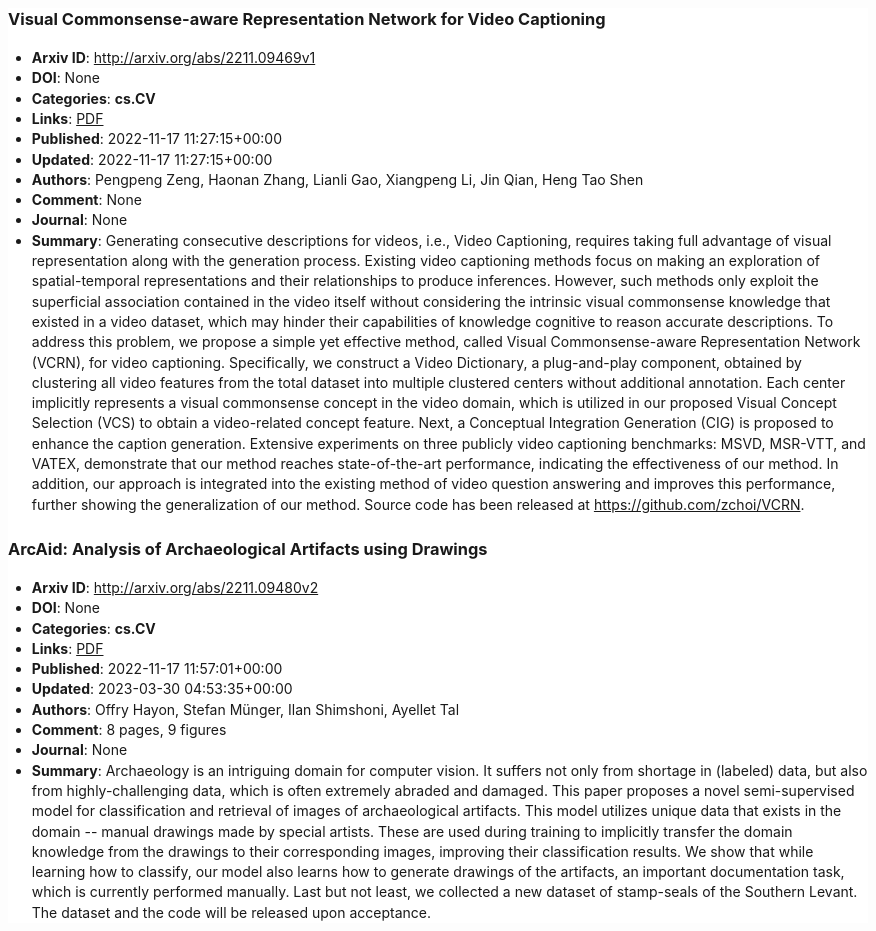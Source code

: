 

### Visual Commonsense-aware Representation Network for Video Captioning
- **Arxiv ID**: http://arxiv.org/abs/2211.09469v1
- **DOI**: None
- **Categories**: **cs.CV**
- **Links**: [PDF](http://arxiv.org/pdf/2211.09469v1)
- **Published**: 2022-11-17 11:27:15+00:00
- **Updated**: 2022-11-17 11:27:15+00:00
- **Authors**: Pengpeng Zeng, Haonan Zhang, Lianli Gao, Xiangpeng Li, Jin Qian, Heng Tao Shen
- **Comment**: None
- **Journal**: None
- **Summary**: Generating consecutive descriptions for videos, i.e., Video Captioning, requires taking full advantage of visual representation along with the generation process. Existing video captioning methods focus on making an exploration of spatial-temporal representations and their relationships to produce inferences. However, such methods only exploit the superficial association contained in the video itself without considering the intrinsic visual commonsense knowledge that existed in a video dataset, which may hinder their capabilities of knowledge cognitive to reason accurate descriptions. To address this problem, we propose a simple yet effective method, called Visual Commonsense-aware Representation Network (VCRN), for video captioning. Specifically, we construct a Video Dictionary, a plug-and-play component, obtained by clustering all video features from the total dataset into multiple clustered centers without additional annotation. Each center implicitly represents a visual commonsense concept in the video domain, which is utilized in our proposed Visual Concept Selection (VCS) to obtain a video-related concept feature. Next, a Conceptual Integration Generation (CIG) is proposed to enhance the caption generation. Extensive experiments on three publicly video captioning benchmarks: MSVD, MSR-VTT, and VATEX, demonstrate that our method reaches state-of-the-art performance, indicating the effectiveness of our method. In addition, our approach is integrated into the existing method of video question answering and improves this performance, further showing the generalization of our method. Source code has been released at https://github.com/zchoi/VCRN.



### ArcAid: Analysis of Archaeological Artifacts using Drawings
- **Arxiv ID**: http://arxiv.org/abs/2211.09480v2
- **DOI**: None
- **Categories**: **cs.CV**
- **Links**: [PDF](http://arxiv.org/pdf/2211.09480v2)
- **Published**: 2022-11-17 11:57:01+00:00
- **Updated**: 2023-03-30 04:53:35+00:00
- **Authors**: Offry Hayon, Stefan Münger, Ilan Shimshoni, Ayellet Tal
- **Comment**: 8 pages, 9 figures
- **Journal**: None
- **Summary**: Archaeology is an intriguing domain for computer vision. It suffers not only from shortage in (labeled) data, but also from highly-challenging data, which is often extremely abraded and damaged. This paper proposes a novel semi-supervised model for classification and retrieval of images of archaeological artifacts. This model utilizes unique data that exists in the domain -- manual drawings made by special artists. These are used during training to implicitly transfer the domain knowledge from the drawings to their corresponding images, improving their classification results. We show that while learning how to classify, our model also learns how to generate drawings of the artifacts, an important documentation task, which is currently performed manually. Last but not least, we collected a new dataset of stamp-seals of the Southern Levant. The dataset and the code will be released upon acceptance.
